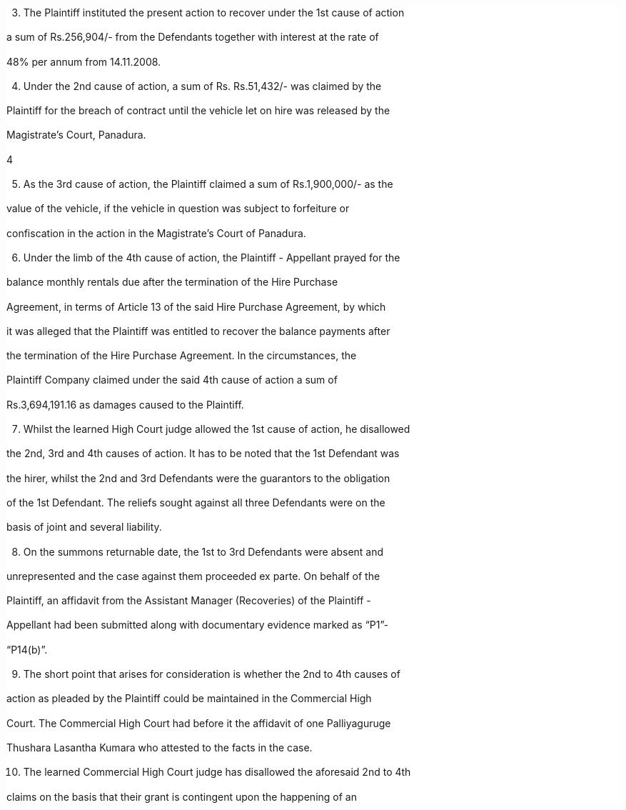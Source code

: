 3. The Plaintiff instituted the present action to recover under the 1st cause of action

a sum of Rs.256,904/- from the Defendants together with interest at the rate of

48% per annum from 14.11.2008.

4. Under the 2nd cause of action, a sum of Rs. Rs.51,432/- was claimed by the

Plaintiff for the breach of contract until the vehicle let on hire was released by the

Magistrate’s Court, Panadura.

4

5. As the 3rd cause of action, the Plaintiff claimed a sum of Rs.1,900,000/- as the

value of the vehicle, if the vehicle in question was subject to forfeiture or

confiscation in the action in the Magistrate’s Court of Panadura.

6. Under the limb of the 4th cause of action, the Plaintiff - Appellant prayed for the

balance monthly rentals due after the termination of the Hire Purchase

Agreement, in terms of Article 13 of the said Hire Purchase Agreement, by which

it was alleged that the Plaintiff was entitled to recover the balance payments after

the termination of the Hire Purchase Agreement. In the circumstances, the

Plaintiff Company claimed under the said 4th cause of action a sum of

Rs.3,694,191.16 as damages caused to the Plaintiff.

7. Whilst the learned High Court judge allowed the 1st cause of action, he disallowed

the 2nd, 3rd and 4th causes of action. It has to be noted that the 1st Defendant was

the hirer, whilst the 2nd and 3rd Defendants were the guarantors to the obligation

of the 1st Defendant. The reliefs sought against all three Defendants were on the

basis of joint and several liability.

8. On the summons returnable date, the 1st to 3rd Defendants were absent and

unrepresented and the case against them proceeded ex parte. On behalf of the

Plaintiff, an affidavit from the Assistant Manager (Recoveries) of the Plaintiff -

Appellant had been submitted along with documentary evidence marked as “P1”-

“P14(b)”.

9. The short point that arises for consideration is whether the 2nd to 4th causes of

action as pleaded by the Plaintiff could be maintained in the Commercial High

Court. The Commercial High Court had before it the affidavit of one Palliyaguruge

Thushara Lasantha Kumara who attested to the facts in the case.

10. The learned Commercial High Court judge has disallowed the aforesaid 2nd to 4th

claims on the basis that their grant is contingent upon the happening of an
